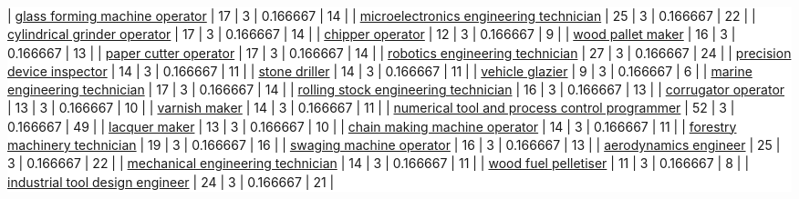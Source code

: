 | [glass forming machine operator](glass_forming_machine_operator.md)                                   |                          17 |                                      3 |                                   0.166667 |                                 14 |
| [microelectronics engineering technician](microelectronics_engineering_technician.md)                 |                          25 |                                      3 |                                   0.166667 |                                 22 |
| [cylindrical grinder operator](cylindrical_grinder_operator.md)                                       |                          17 |                                      3 |                                   0.166667 |                                 14 |
| [chipper operator](chipper_operator.md)                                                               |                          12 |                                      3 |                                   0.166667 |                                  9 |
| [wood pallet maker](wood_pallet_maker.md)                                                             |                          16 |                                      3 |                                   0.166667 |                                 13 |
| [paper cutter operator](paper_cutter_operator.md)                                                     |                          17 |                                      3 |                                   0.166667 |                                 14 |
| [robotics engineering technician](robotics_engineering_technician.md)                                 |                          27 |                                      3 |                                   0.166667 |                                 24 |
| [precision device inspector](precision_device_inspector.md)                                           |                          14 |                                      3 |                                   0.166667 |                                 11 |
| [stone driller](stone_driller.md)                                                                     |                          14 |                                      3 |                                   0.166667 |                                 11 |
| [vehicle glazier](vehicle_glazier.md)                                                                 |                           9 |                                      3 |                                   0.166667 |                                  6 |
| [marine engineering technician](marine_engineering_technician.md)                                     |                          17 |                                      3 |                                   0.166667 |                                 14 |
| [rolling stock engineering technician](rolling_stock_engineering_technician.md)                       |                          16 |                                      3 |                                   0.166667 |                                 13 |
| [corrugator operator](corrugator_operator.md)                                                         |                          13 |                                      3 |                                   0.166667 |                                 10 |
| [varnish maker](varnish_maker.md)                                                                     |                          14 |                                      3 |                                   0.166667 |                                 11 |
| [numerical tool and process control programmer](numerical_tool_and_process_control_programmer.md)     |                          52 |                                      3 |                                   0.166667 |                                 49 |
| [lacquer maker](lacquer_maker.md)                                                                     |                          13 |                                      3 |                                   0.166667 |                                 10 |
| [chain making machine operator](chain_making_machine_operator.md)                                     |                          14 |                                      3 |                                   0.166667 |                                 11 |
| [forestry machinery technician](forestry_machinery_technician.md)                                     |                          19 |                                      3 |                                   0.166667 |                                 16 |
| [swaging machine operator](swaging_machine_operator.md)                                               |                          16 |                                      3 |                                   0.166667 |                                 13 |
| [aerodynamics engineer](aerodynamics_engineer.md)                                                     |                          25 |                                      3 |                                   0.166667 |                                 22 |
| [mechanical engineering technician](mechanical_engineering_technician.md)                             |                          14 |                                      3 |                                   0.166667 |                                 11 |
| [wood fuel pelletiser](wood_fuel_pelletiser.md)                                                       |                          11 |                                      3 |                                   0.166667 |                                  8 |
| [industrial tool design engineer](industrial_tool_design_engineer.md)                                 |                          24 |                                      3 |                                   0.166667 |                                 21 |